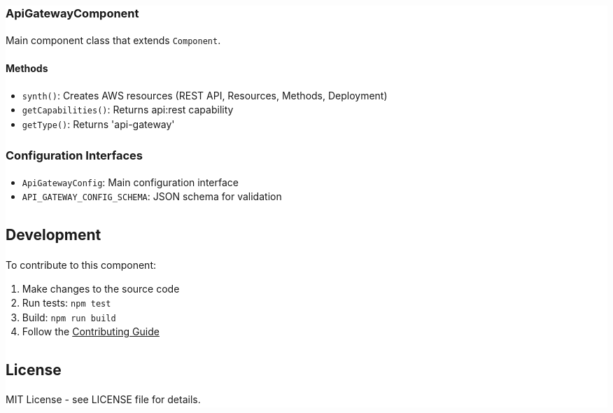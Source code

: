 ### ApiGatewayComponent

Main component class that extends `Component`.

#### Methods

- `synth()`: Creates AWS resources (REST API, Resources, Methods, Deployment)
- `getCapabilities()`: Returns api:rest capability
- `getType()`: Returns 'api-gateway'

### Configuration Interfaces

- `ApiGatewayConfig`: Main configuration interface
- `API_GATEWAY_CONFIG_SCHEMA`: JSON schema for validation

## Development

To contribute to this component:

1. Make changes to the source code
2. Run tests: `npm test`
3. Build: `npm run build`
4. Follow the [Contributing Guide](../../../CONTRIBUTING.md)

## License

MIT License - see LICENSE file for details.